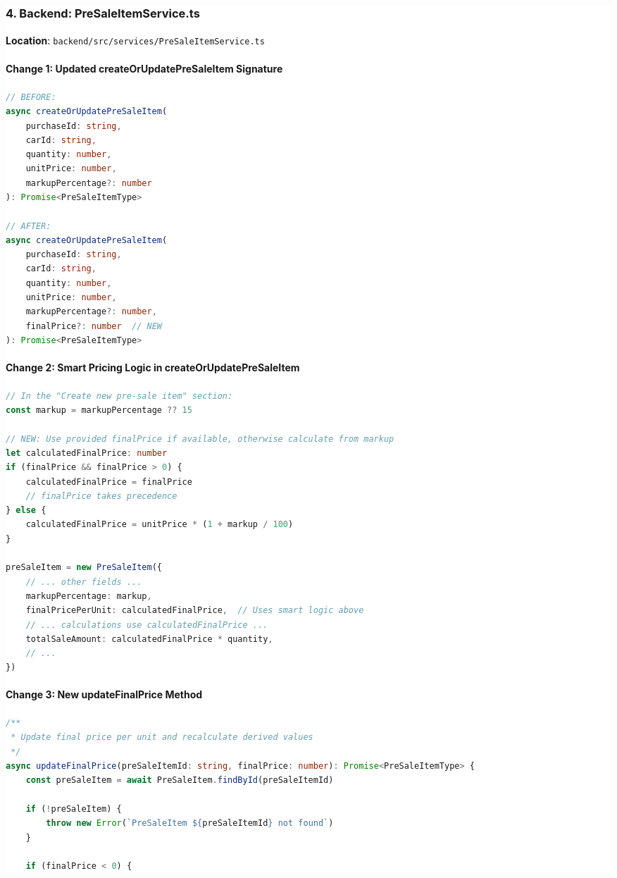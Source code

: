 
### 4. Backend: PreSaleItemService.ts
**Location**: `backend/src/services/PreSaleItemService.ts`

#### Change 1: Updated createOrUpdatePreSaleItem Signature
```typescript
// BEFORE:
async createOrUpdatePreSaleItem(
    purchaseId: string,
    carId: string,
    quantity: number,
    unitPrice: number,
    markupPercentage?: number
): Promise<PreSaleItemType>

// AFTER:
async createOrUpdatePreSaleItem(
    purchaseId: string,
    carId: string,
    quantity: number,
    unitPrice: number,
    markupPercentage?: number,
    finalPrice?: number  // NEW
): Promise<PreSaleItemType>
```

#### Change 2: Smart Pricing Logic in createOrUpdatePreSaleItem
```typescript
// In the "Create new pre-sale item" section:
const markup = markupPercentage ?? 15

// NEW: Use provided finalPrice if available, otherwise calculate from markup
let calculatedFinalPrice: number
if (finalPrice && finalPrice > 0) {
    calculatedFinalPrice = finalPrice
    // finalPrice takes precedence
} else {
    calculatedFinalPrice = unitPrice * (1 + markup / 100)
}

preSaleItem = new PreSaleItem({
    // ... other fields ...
    markupPercentage: markup,
    finalPricePerUnit: calculatedFinalPrice,  // Uses smart logic above
    // ... calculations use calculatedFinalPrice ...
    totalSaleAmount: calculatedFinalPrice * quantity,
    // ...
})
```

#### Change 3: New updateFinalPrice Method
```typescript
/**
 * Update final price per unit and recalculate derived values
 */
async updateFinalPrice(preSaleItemId: string, finalPrice: number): Promise<PreSaleItemType> {
    const preSaleItem = await PreSaleItem.findById(preSaleItemId)

    if (!preSaleItem) {
        throw new Error(`PreSaleItem ${preSaleItemId} not found`)
    }

    if (finalPrice < 0) {
```